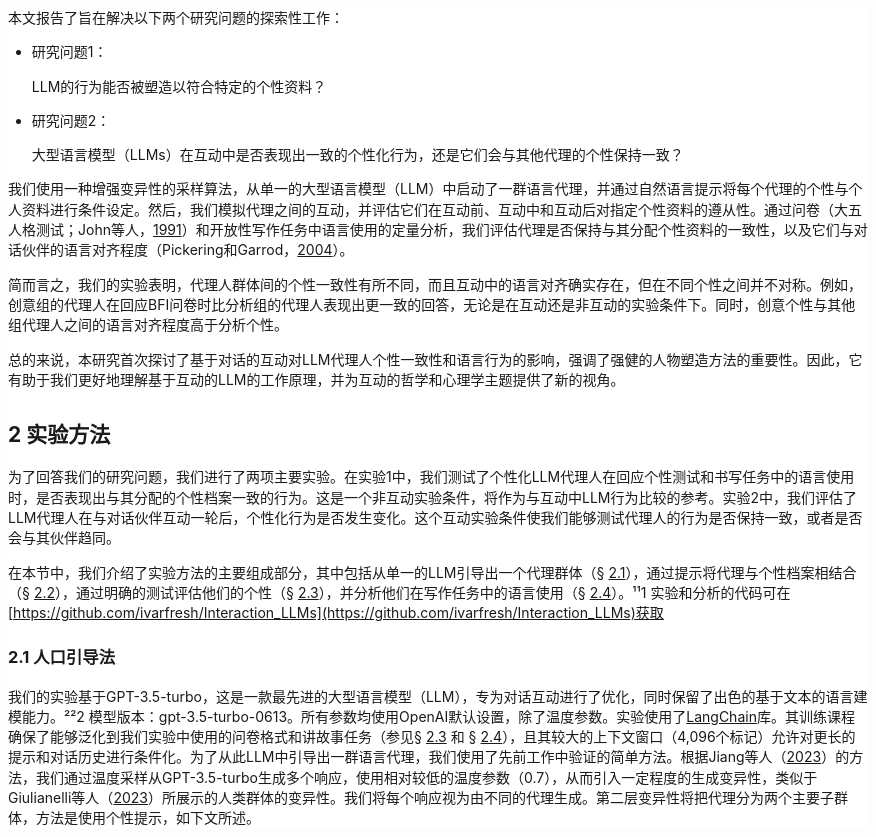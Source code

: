 本文报告了旨在解决以下两个研究问题的探索性工作：

+   研究问题1：

    LLM的行为能否被塑造以符合特定的个性资料？

+   研究问题2：

    大型语言模型（LLMs）在互动中是否表现出一致的个性化行为，还是它们会与其他代理的个性保持一致？

我们使用一种增强变异性的采样算法，从单一的大型语言模型（LLM）中启动了一群语言代理，并通过自然语言提示将每个代理的个性与个人资料进行条件设定。然后，我们模拟代理之间的互动，并评估它们在互动前、互动中和互动后对指定个性资料的遵从性。通过问卷（大五人格测试；John等人，[1991](https://arxiv.org/html/2402.02896v1#bib.bib13)）和开放性写作任务中语言使用的定量分析，我们评估代理是否保持与其分配个性资料的一致性，以及它们与对话伙伴的语言对齐程度（Pickering和Garrod，[2004](https://arxiv.org/html/2402.02896v1#bib.bib23)）。

简而言之，我们的实验表明，代理人群体间的个性一致性有所不同，而且互动中的语言对齐确实存在，但在不同个性之间并不对称。例如，创意组的代理人在回应BFI问卷时比分析组的代理人表现出更一致的回答，无论是在互动还是非互动的实验条件下。同时，创意个性与其他组代理人之间的语言对齐程度高于分析个性。

总的来说，本研究首次探讨了基于对话的互动对LLM代理人个性一致性和语言行为的影响，强调了强健的人物塑造方法的重要性。因此，它有助于我们更好地理解基于互动的LLM的工作原理，并为互动的哲学和心理学主题提供了新的视角。

## 2 实验方法

为了回答我们的研究问题，我们进行了两项主要实验。在实验1中，我们测试了个性化LLM代理人在回应个性测试和书写任务中的语言使用时，是否表现出与其分配的个性档案一致的行为。这是一个非互动实验条件，将作为与互动中LLM行为比较的参考。实验2中，我们评估了LLM代理人在与对话伙伴互动一轮后，个性化行为是否发生变化。这个互动实验条件使我们能够测试代理人的行为是否保持一致，或者是否会与其伙伴趋同。

在本节中，我们介绍了实验方法的主要组成部分，其中包括从单一的LLM引导出一个代理群体（§ [2.1](https://arxiv.org/html/2402.02896v1#S2.SS1 "2.1 Population Bootstrapping ‣ 2 Experimental Approach ‣ LLM Agents in Interaction: Measuring Personality Consistency and Linguistic Alignment in Interacting Populations of Large Language Models")），通过提示将代理与个性档案相结合（§ [2.2](https://arxiv.org/html/2402.02896v1#S2.SS2 "2.2 Personality-Conditioned LLM Agents ‣ 2 Experimental Approach ‣ LLM Agents in Interaction: Measuring Personality Consistency and Linguistic Alignment in Interacting Populations of Large Language Models")），通过明确的测试评估他们的个性（§ [2.3](https://arxiv.org/html/2402.02896v1#S2.SS3 "2.3 Explicit Personality Assessment ‣ 2 Experimental Approach ‣ LLM Agents in Interaction: Measuring Personality Consistency and Linguistic Alignment in Interacting Populations of Large Language Models")），并分析他们在写作任务中的语言使用（§ [2.4](https://arxiv.org/html/2402.02896v1#S2.SS4 "2.4 Implicit Personality Assessment ‣ 2 Experimental Approach ‣ LLM Agents in Interaction: Measuring Personality Consistency and Linguistic Alignment in Interacting Populations of Large Language Models")）。¹¹1 实验和分析的代码可在[https://github.com/ivarfresh/Interaction_LLMs](https://github.com/ivarfresh/Interaction_LLMs)获取

### 2.1 人口引导法

我们的实验基于GPT-3.5-turbo，这是一款最先进的大型语言模型（LLM），专为对话互动进行了优化，同时保留了出色的基于文本的语言建模能力。²²2 模型版本：gpt-3.5-turbo-0613。所有参数均使用OpenAI默认设置，除了温度参数。实验使用了[LangChain](https://www.langchain.com)库。其训练课程确保了能够泛化到我们实验中使用的问卷格式和讲故事任务（参见§ [2.3](https://arxiv.org/html/2402.02896v1#S2.SS3 "2.3 显式个性评估 ‣ 2 实验方法 ‣ LLM 代理交互：衡量大规模语言模型互动群体中的个性一致性和语言对齐") 和 § [2.4](https://arxiv.org/html/2402.02896v1#S2.SS4 "2.4 隐式个性评估 ‣ 2 实验方法 ‣ LLM 代理交互：衡量大规模语言模型互动群体中的个性一致性和语言对齐")），且其较大的上下文窗口（4,096个标记）允许对更长的提示和对话历史进行条件化。为了从此LLM中引导出一群语言代理，我们使用了先前工作中验证的简单方法。根据Jiang等人（[2023](https://arxiv.org/html/2402.02896v1#bib.bib11)）的方法，我们通过温度采样从GPT-3.5-turbo生成多个响应，使用相对较低的温度参数（0.7），从而引入一定程度的生成变异性，类似于Giulianelli等人（[2023](https://arxiv.org/html/2402.02896v1#bib.bib6)）所展示的人类群体的变异性。我们将每个响应视为由不同的代理生成。第二层变异性将把代理分为两个主要子群体，方法是使用个性提示，如下文所述。
